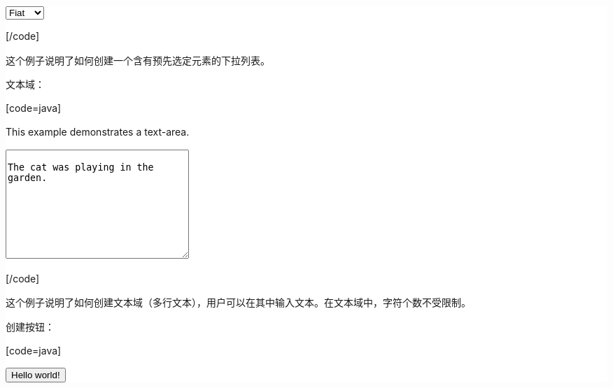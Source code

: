 <body>

<form>

<select name="cars">

<option value="volvo">Volvo

<option value="saab">Saab

<option value="fiat" selected>Fiat

<option value="audi">Audi

</select>

</form>

</body>

</html> 

[/code]

这个例子说明了如何创建一个含有预先选定元素的下拉列表。

文本域：

[code=java]

<html>

<body>

<p>

This example demonstrates a text-area.

</p>

<textarea rows="10" cols="30">

The cat was playing in the garden.

</textarea>

</body>

</html> 

[/code]

这个例子说明了如何创建文本域（多行文本），用户可以在其中输入文本。在文本域中，字符个数不受限制。

创建按钮：

[code=java]

<html>

<body>

<form>

<input type="button" value="Hello world!">
